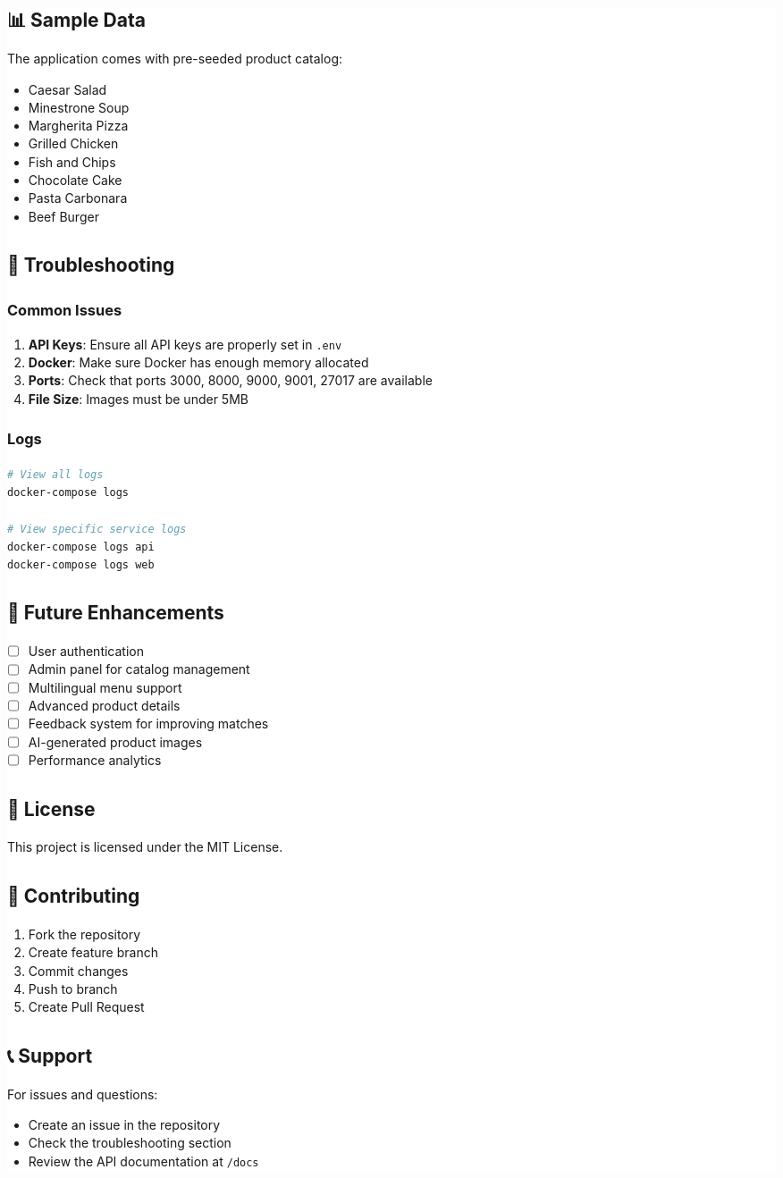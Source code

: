## 📊 Sample Data

The application comes with pre-seeded product catalog:
- Caesar Salad
- Minestrone Soup
- Margherita Pizza
- Grilled Chicken
- Fish and Chips
- Chocolate Cake
- Pasta Carbonara
- Beef Burger

## 🚨 Troubleshooting

### Common Issues

1. **API Keys**: Ensure all API keys are properly set in `.env`
2. **Docker**: Make sure Docker has enough memory allocated
3. **Ports**: Check that ports 3000, 8000, 9000, 9001, 27017 are available
4. **File Size**: Images must be under 5MB

### Logs

```bash
# View all logs
docker-compose logs

# View specific service logs
docker-compose logs api
docker-compose logs web
```

## 🔮 Future Enhancements

- [ ] User authentication
- [ ] Admin panel for catalog management
- [ ] Multilingual menu support
- [ ] Advanced product details
- [ ] Feedback system for improving matches
- [ ] AI-generated product images
- [ ] Performance analytics

## 📄 License

This project is licensed under the MIT License.

## 🤝 Contributing

1. Fork the repository
2. Create feature branch
3. Commit changes
4. Push to branch
5. Create Pull Request

## 📞 Support

For issues and questions:
- Create an issue in the repository
- Check the troubleshooting section
- Review the API documentation at `/docs` 